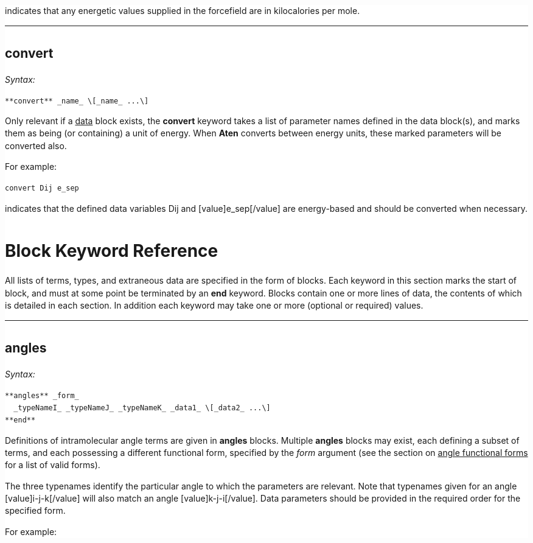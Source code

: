 indicates that any energetic values supplied in the forcefield are in kilocalories per mole.

---

## convert <a id="convert"></a>

_Syntax:_

```
**convert** _name_ \[_name_ ...\]
```

Only relevant if a [data](/aten/docs/ff/keywords#data) block exists, the **convert** keyword takes a list of parameter names defined in the data block(s), and marks them as being (or containing) a unit of energy. When **Aten** converts between energy units, these marked parameters will be converted also.

For example:

```
convert Dij e_sep
```

indicates that the defined data variables Dij and [value]e_sep[/value] are energy-based and should be converted when necessary.

# Block Keyword Reference <a id="block"></a>

All lists of terms, types, and extraneous data are specified in the form of blocks. Each keyword in this section marks the start of block, and must at some point be terminated by an **end** keyword. Blocks contain one or more lines of data, the contents of which is detailed in each section. In addition each keyword may take one or more (optional or required) values.

---

## angles <a id="angles"></a>

_Syntax:_

```
**angles** _form_
  _typeNameI_ _typeNameJ_ _typeNameK_ _data1_ \[_data2_ ...\]
**end**
```

Definitions of intramolecular angle terms are given in **angles** blocks. Multiple **angles** blocks may exist, each defining a subset of terms, and each possessing a different functional form, specified by the _form_ argument (see the section on [angle functional forms](/aten/docs/ff/forms-angle) for a list of valid forms).

The three typenames identify the particular angle to which the parameters are relevant. Note that typenames given for an angle [value]i-j-k[/value] will also match an angle [value]k-j-i[/value]. Data parameters should be provided in the required order for the specified form.

For example:
